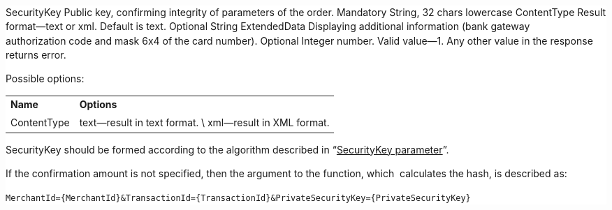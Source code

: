    <td>SecurityKey
   </td>
   <td>Public key, confirming integrity of parameters of the order. Mandatory
   </td>
   <td>String, 32 chars lowercase
   </td>
  </tr>
  <tr>
   <td>ContentType
   </td>
   <td>Result format—text or xml. Default is text. Optional
   </td>
   <td>String
   </td>
  </tr>
  <tr>
   <td>ExtendedData
   </td>
   <td>Displaying additional information (bank gateway authorization code and mask 6x4 of the card number). Optional
   </td>
   <td>Integer number. Valid value—1. Any other value in the response returns error.
   </td>
  </tr>
</table>


Possible options:


<table>
  <tr>
   <td><strong>Name</strong>
   </td>
   <td><strong>Options</strong>
   </td>
  </tr>
  <tr>
   <td>ContentType
   </td>
   <td>text—result in text format. \
xml—result in XML format.
   </td>
  </tr>
</table>


SecurityKey should be formed according to the algorithm described in “[SecurityKey parameter](#SecurityKey-parameter)”.

If the confirmation amount  is not specified, then the argument to the function, which  calculates the hash, is described as:


```
MerchantId={MerchantId}&TransactionId={TransactionId}&PrivateSecurityKey={PrivateSecurityKey}
```
